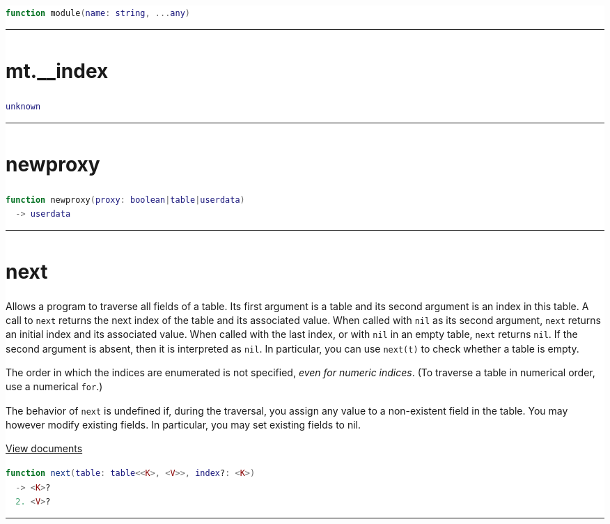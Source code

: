
```lua
function module(name: string, ...any)
```


---

# mt.__index


```lua
unknown
```


---

# newproxy


```lua
function newproxy(proxy: boolean|table|userdata)
  -> userdata
```


---

# next


Allows a program to traverse all fields of a table. Its first argument is a table and its second argument is an index in this table. A call to `next` returns the next index of the table and its associated value. When called with `nil` as its second argument, `next` returns an initial index and its associated value. When called with the last index, or with `nil` in an empty table, `next` returns `nil`. If the second argument is absent, then it is interpreted as `nil`. In particular, you can use `next(t)` to check whether a table is empty.

The order in which the indices are enumerated is not specified, *even for numeric indices*. (To traverse a table in numerical order, use a numerical `for`.)

The behavior of `next` is undefined if, during the traversal, you assign any value to a non-existent field in the table. You may however modify existing fields. In particular, you may set existing fields to nil.


[View documents](command:extension.lua.doc?["en-us/51/manual.html/pdf-next"])


```lua
function next(table: table<<K>, <V>>, index?: <K>)
  -> <K>?
  2. <V>?
```


---
